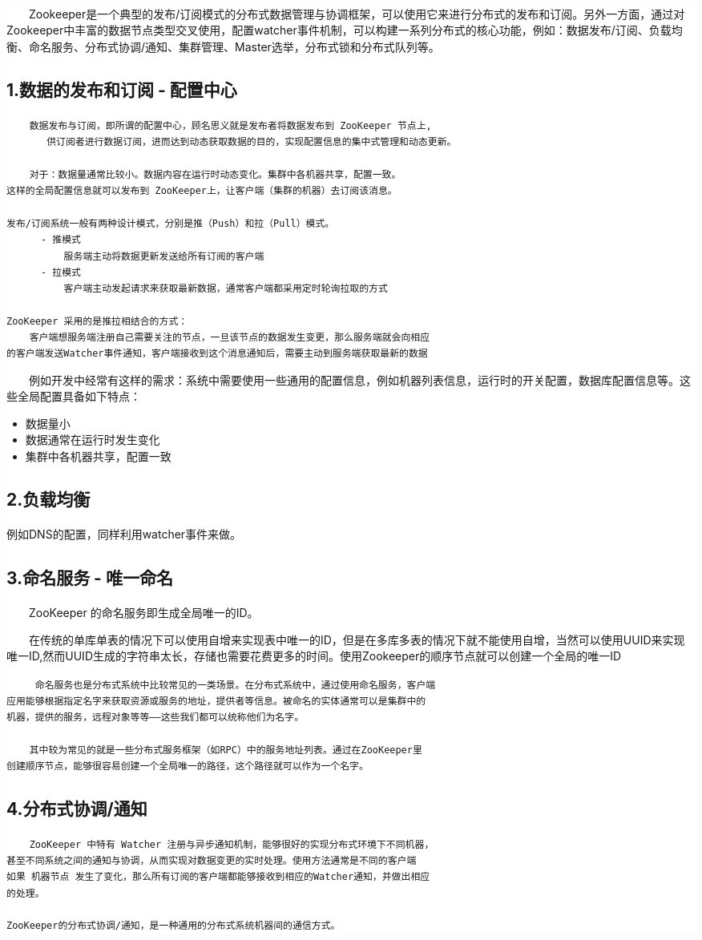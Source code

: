 
&emsp;&emsp;Zookeeper是一个典型的发布/订阅模式的分布式数据管理与协调框架，可以使用它来进行分布式的发布和订阅。另外一方面，通过对Zookeeper中丰富的数据节点类型交叉使用，配置watcher事件机制，可以构建一系列分布式的核心功能，例如：数据发布/订阅、负载均衡、命名服务、分布式协调/通知、集群管理、Master选举，分布式锁和分布式队列等。

## 1.数据的发布和订阅 - 配置中心

```
    数据发布与订阅，即所谓的配置中心，顾名思义就是发布者将数据发布到 ZooKeeper 节点上,
       供订阅者进行数据订阅，进而达到动态获取数据的目的，实现配置信息的集中式管理和动态更新。

    对于：数据量通常比较小。数据内容在运行时动态变化。集群中各机器共享，配置一致。
这样的全局配置信息就可以发布到 ZooKeeper上，让客户端（集群的机器）去订阅该消息。

发布/订阅系统一般有两种设计模式，分别是推（Push）和拉（Pull）模式。
      - 推模式
          服务端主动将数据更新发送给所有订阅的客户端
      - 拉模式
          客户端主动发起请求来获取最新数据，通常客户端都采用定时轮询拉取的方式

ZooKeeper 采用的是推拉相结合的方式：
    客户端想服务端注册自己需要关注的节点，一旦该节点的数据发生变更，那么服务端就会向相应
的客户端发送Watcher事件通知，客户端接收到这个消息通知后，需要主动到服务端获取最新的数据

```

&emsp;&emsp;例如开发中经常有这样的需求：系统中需要使用一些通用的配置信息，例如机器列表信息，运行时的开关配置，数据库配置信息等。这些全局配置具备如下特点：

- 数据量小
- 数据通常在运行时发生变化
- 集群中各机器共享，配置一致


## 2.负载均衡

例如DNS的配置，同样利用watcher事件来做。

## 3.命名服务 - 唯一命名
&emsp;&emsp;ZooKeeper 的命名服务即生成全局唯一的ID。

   &emsp;&emsp;在传统的单库单表的情况下可以使用自增来实现表中唯一的ID，但是在多库多表的情况下就不能使用自增，当然可以使用UUID来实现唯一ID,然而UUID生成的字符串太长，存储也需要花费更多的时间。使用Zookeeper的顺序节点就可以创建一个全局的唯一ID
```
     命名服务也是分布式系统中比较常见的一类场景。在分布式系统中，通过使用命名服务，客户端
应用能够根据指定名字来获取资源或服务的地址，提供者等信息。被命名的实体通常可以是集群中的
机器，提供的服务，远程对象等等——这些我们都可以统称他们为名字。

    其中较为常见的就是一些分布式服务框架（如RPC）中的服务地址列表。通过在ZooKeeper里
创建顺序节点，能够很容易创建一个全局唯一的路径，这个路径就可以作为一个名字。
```

## 4.分布式协调/通知

```
    ZooKeeper 中特有 Watcher 注册与异步通知机制，能够很好的实现分布式环境下不同机器，
甚至不同系统之间的通知与协调，从而实现对数据变更的实时处理。使用方法通常是不同的客户端
如果 机器节点 发生了变化，那么所有订阅的客户端都能够接收到相应的Watcher通知，并做出相应
的处理。

ZooKeeper的分布式协调/通知，是一种通用的分布式系统机器间的通信方式。
```
